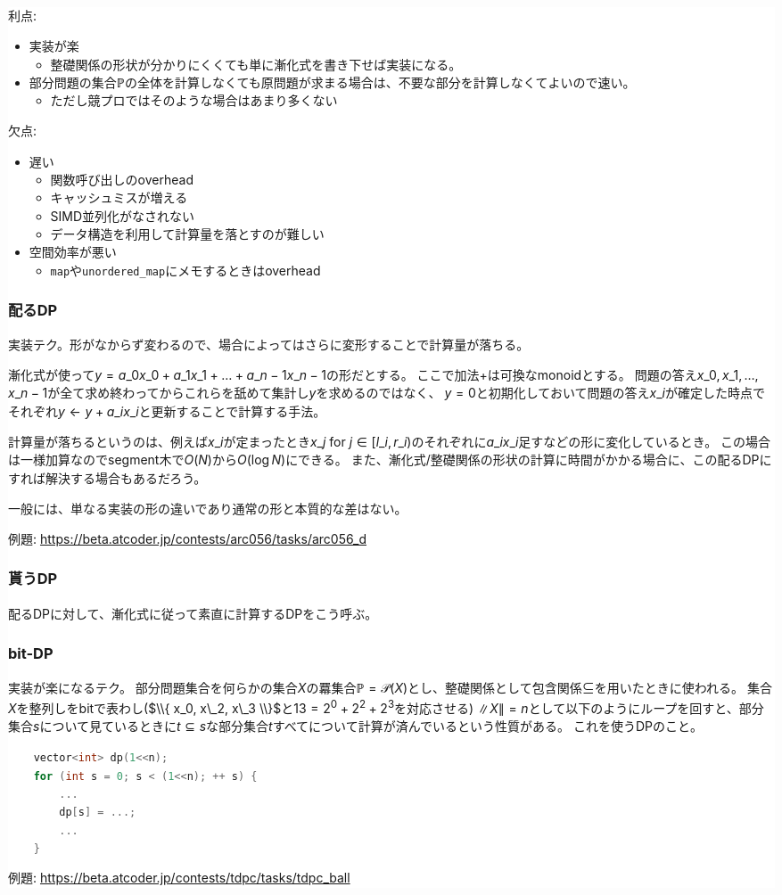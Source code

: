 利点:

-   実装が楽
    -   整礎関係の形状が分かりにくくても単に漸化式を書き下せば実装になる。
-   部分問題の集合$\mathbb{P}$の全体を計算しなくても原問題が求まる場合は、不要な部分を計算しなくてよいので速い。
    -   ただし競プロではそのような場合はあまり多くない

欠点:

-   遅い
    -   関数呼び出しのoverhead
    -   キャッシュミスが増える
    -   SIMD並列化がなされない
    -   データ構造を利用して計算量を落とすのが難しい
-   空間効率が悪い
    -   `map`や`unordered_map`にメモするときはoverhead

### 配るDP

実装テク。形がなからず変わるので、場合によってはさらに変形することで計算量が落ちる。

漸化式が使って$y = a\_0x\_0 + a\_1x\_1 + \dots + a\_{n-1}x\_{n-1}$の形だとする。
ここで加法$+$は可換なmonoidとする。
問題の答え$x\_0, x\_1, \dots, x\_{n-1}$が全て求め終わってからこれらを舐めて集計し$y$を求めるのではなく、
$y = 0$と初期化しておいて問題の答え$x\_i$が確定した時点でそれぞれ$y \gets y + a\_ix\_i$と更新することで計算する手法。

計算量が落ちるというのは、例えば$x\_i$が定まったとき$x\_j$ for $j \in [l\_i, r\_i)$のそれぞれに$a\_ix\_i$足すなどの形に変化しているとき。
この場合は一様加算なのでsegment木で$O(N)$から$O(\log N)$にできる。
また、漸化式/整礎関係の形状の計算に時間がかかる場合に、この配るDPにすれば解決する場合もあるだろう。

一般には、単なる実装の形の違いであり通常の形と本質的な差はない。

例題: <https://beta.atcoder.jp/contests/arc056/tasks/arc056_d>

### 貰うDP

配るDPに対して、漸化式に従って素直に計算するDPをこう呼ぶ。

### bit-DP

実装が楽になるテク。
部分問題集合を何らかの集合$X$の羃集合$\mathbb{P} = \mathcal{P}(X)$とし、整礎関係として包含関係$\subseteq$を用いたときに使われる。
集合$X$を整列しをbitで表わし($\\{ x_0, x\_2, x\_3 \\}$と$13 = 2^0 + 2^2 + 2^3$を対応させる) $\|X\| = n$として以下のようにループを回すと、部分集合$s$について見ているときに$t \subseteq s$な部分集合$t$すべてについて計算が済んでいるという性質がある。
これを使うDPのこと。

``` c++
    vector<int> dp(1<<n);
    for (int s = 0; s < (1<<n); ++ s) {
        ...
        dp[s] = ...;
        ...
    }
```

例題: <https://beta.atcoder.jp/contests/tdpc/tasks/tdpc_ball>
